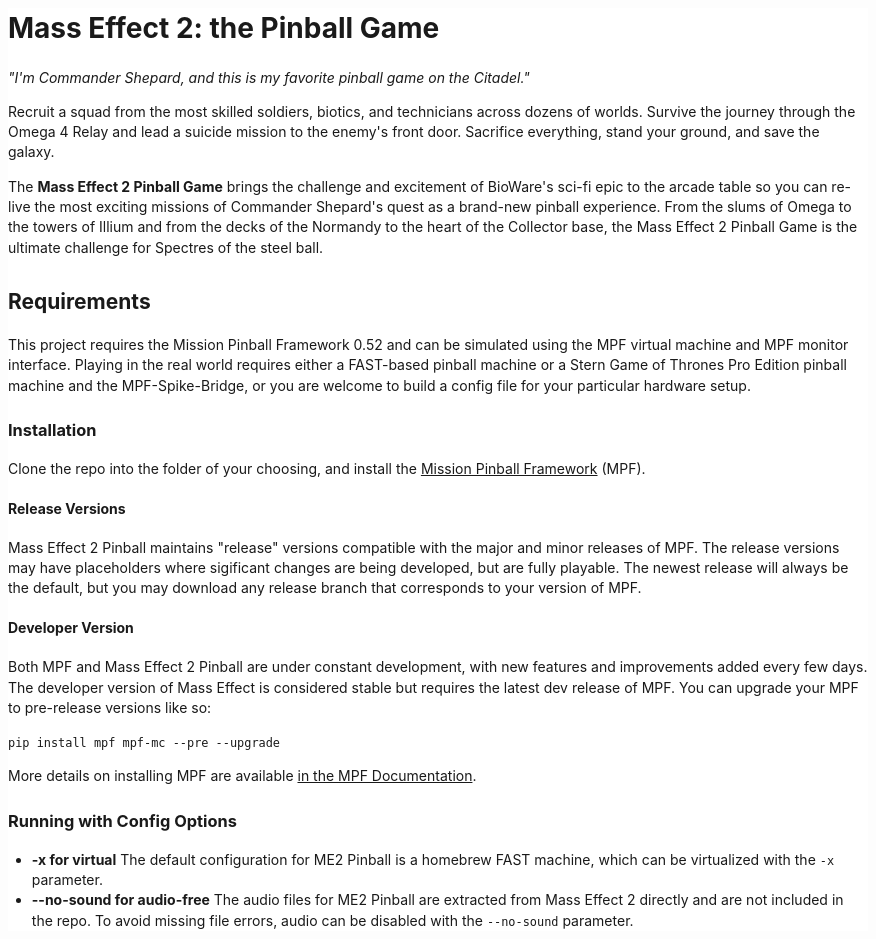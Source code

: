 # Mass Effect 2: the Pinball Game

*"I'm Commander Shepard, and this is my favorite pinball game on the Citadel."*

Recruit a squad from the most skilled soldiers, biotics, and technicians across dozens of worlds. Survive the journey through the Omega 4 Relay and lead a suicide mission to the enemy's front door. Sacrifice everything, stand your ground, and save the galaxy.

The **Mass Effect 2 Pinball Game** brings the challenge and excitement of BioWare's sci-fi epic to the arcade table so you can re-live the most exciting missions of Commander Shepard's quest as a brand-new pinball experience. From the slums of Omega to the towers of Illium and from the decks of the Normandy to the heart of the Collector base, the Mass Effect 2 Pinball Game is the ultimate challenge for Spectres of the steel ball.

## Requirements

This project requires the Mission Pinball Framework 0.52 and can be simulated using the MPF virtual machine and MPF monitor interface. Playing in the real world requires either a FAST-based pinball machine or a Stern Game of Thrones Pro Edition pinball machine and the MPF-Spike-Bridge, or you are welcome to build a config file for your particular hardware setup.

### Installation
Clone the repo into the folder of your choosing, and install the [Mission Pinball Framework](http://docs.missionpinball.org/en/latest/install/index.html) (MPF).

#### Release Versions
Mass Effect 2 Pinball maintains "release" versions compatible with the major and minor releases of MPF. The release versions may have 
placeholders where sigificant changes are being developed, but are fully playable. The newest release will always be the default, but
you may download any release branch that corresponds to your version of MPF.

#### Developer Version
Both MPF and Mass Effect 2 Pinball are under constant development, with new features and improvements added every few days. The developer version of Mass Effect 
is considered stable but requires the latest dev release of MPF. You can upgrade your MPF to pre-release versions like so:
```
pip install mpf mpf-mc --pre --upgrade
```

More details on installing MPF are available [in the MPF Documentation](http://docs.missionpinball.org/en/latest/install/index.html).

### Running with Config Options

* **-x for virtual** The default configuration for ME2 Pinball is a homebrew FAST machine, which can be virtualized with the `-x` parameter.
* **--no-sound for audio-free** The audio files for ME2 Pinball are extracted from Mass Effect 2 directly and are not included in the repo. To avoid missing file errors, audio can be disabled with the `--no-sound` parameter.
